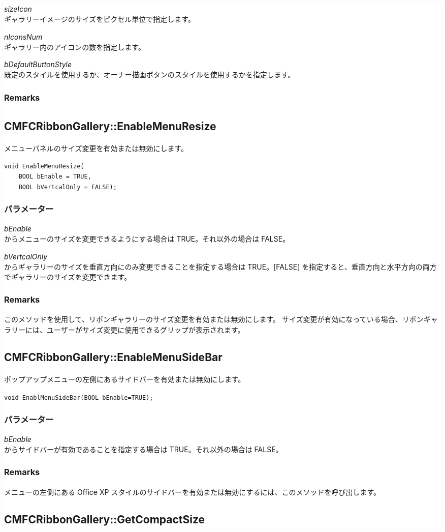 *sizeIcon*<br/>
ギャラリーイメージのサイズをピクセル単位で指定します。

*nIconsNum*<br/>
ギャラリー内のアイコンの数を指定します。

*bDefaultButtonStyle*<br/>
既定のスタイルを使用するか、オーナー描画ボタンのスタイルを使用するかを指定します。

### <a name="remarks"></a>Remarks

##  <a name="enablemenuresize"></a>  CMFCRibbonGallery::EnableMenuResize

メニューパネルのサイズ変更を有効または無効にします。

```
void EnableMenuResize(
    BOOL bEnable = TRUE,
    BOOL bVertcalOnly = FALSE);
```

### <a name="parameters"></a>パラメーター

*bEnable*<br/>
からメニューのサイズを変更できるようにする場合は TRUE。それ以外の場合は FALSE。

*bVertcalOnly*<br/>
からギャラリーのサイズを垂直方向にのみ変更できることを指定する場合は TRUE。[FALSE] を指定すると、垂直方向と水平方向の両方でギャラリーのサイズを変更できます。

### <a name="remarks"></a>Remarks

このメソッドを使用して、リボンギャラリーのサイズ変更を有効または無効にします。 サイズ変更が有効になっている場合、リボンギャラリーには、ユーザーがサイズ変更に使用できるグリップが表示されます。

##  <a name="enablemenusidebar"></a>  CMFCRibbonGallery::EnableMenuSideBar

ポップアップメニューの左側にあるサイドバーを有効または無効にします。

```
void EnablMenuSideBar(BOOL bEnable=TRUE);
```

### <a name="parameters"></a>パラメーター

*bEnable*<br/>
からサイドバーが有効であることを指定する場合は TRUE。それ以外の場合は FALSE。

### <a name="remarks"></a>Remarks

メニューの左側にある Office XP スタイルのサイドバーを有効または無効にするには、このメソッドを呼び出します。

##  <a name="getcompactsize"></a>  CMFCRibbonGallery::GetCompactSize
